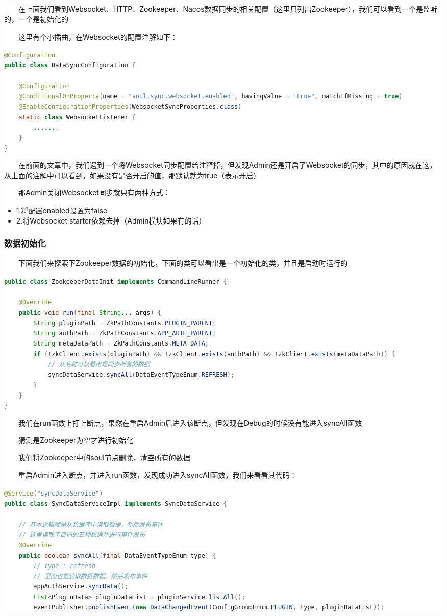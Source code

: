 &ensp;&ensp;&ensp;&ensp;在上面我们看到Websocket、HTTP、Zookeeper、Nacos数据同步的相关配置（这里只列出Zookeeper），我们可以看到一个是监听的，一个是初始化的

&ensp;&ensp;&ensp;&ensp;这里有个小插曲，在Websocket的配置注解如下：

```java
@Configuration
public class DataSyncConfiguration {

    @Configuration
    @ConditionalOnProperty(name = "soul.sync.websocket.enabled", havingValue = "true", matchIfMissing = true)
    @EnableConfigurationProperties(WebsocketSyncProperties.class)
    static class WebsocketListener {
        .......
    }
}
```

&ensp;&ensp;&ensp;&ensp;在前面的文章中，我们遇到一个将Websocket同步配置给注释掉，但发现Admin还是开启了Websocket的同步，其中的原因就在这，从上面的注解中可以看到，如果没有是否开启的值，那默认就为true（表示开启）

&ensp;&ensp;&ensp;&ensp;那Admin关闭Websocket同步就只有两种方式：

- 1.将配置enabled设置为false
- 2.将Websocket starter依赖去掉（Admin模块如果有的话）


### 数据初始化
&ensp;&ensp;&ensp;&ensp;下面我们来探索下Zookeeper数据的初始化，下面的类可以看出是一个初始化的类，并且是启动时运行的

```java
public class ZookeeperDataInit implements CommandLineRunner {

    @Override
    public void run(final String... args) {
        String pluginPath = ZkPathConstants.PLUGIN_PARENT;
        String authPath = ZkPathConstants.APP_AUTH_PARENT;
        String metaDataPath = ZkPathConstants.META_DATA;
        if (!zkClient.exists(pluginPath) && !zkClient.exists(authPath) && !zkClient.exists(metaDataPath)) {
            // 从名称可以看出是同步所有的数据
            syncDataService.syncAll(DataEventTypeEnum.REFRESH);
        }
    }
}
```

&ensp;&ensp;&ensp;&ensp;我们在run函数上打上断点，果然在重启Admin后进入该断点，但发现在Debug的时候没有能进入syncAll函数

&ensp;&ensp;&ensp;&ensp;猜测是Zookeeper为空才进行初始化

&ensp;&ensp;&ensp;&ensp;我们将Zookeeper中的soul节点删除，清空所有的数据

&ensp;&ensp;&ensp;&ensp;重启Admin进入断点，并进入run函数，发现成功进入syncAll函数，我们来看看其代码：

```java
@Service("syncDataService")
public class SyncDataServiceImpl implements SyncDataService {

    // 基本逻辑就是从数据库中读取数据，然后发布事件
    // 这里读取了目前的五种数据并进行事件发布
    @Override
    public boolean syncAll(final DataEventTypeEnum type) {
        // type : refresh
        // 里面也是读取数据数据，然后发布事件
        appAuthService.syncData();
        List<PluginData> pluginDataList = pluginService.listAll();
        eventPublisher.publishEvent(new DataChangedEvent(ConfigGroupEnum.PLUGIN, type, pluginDataList));
```